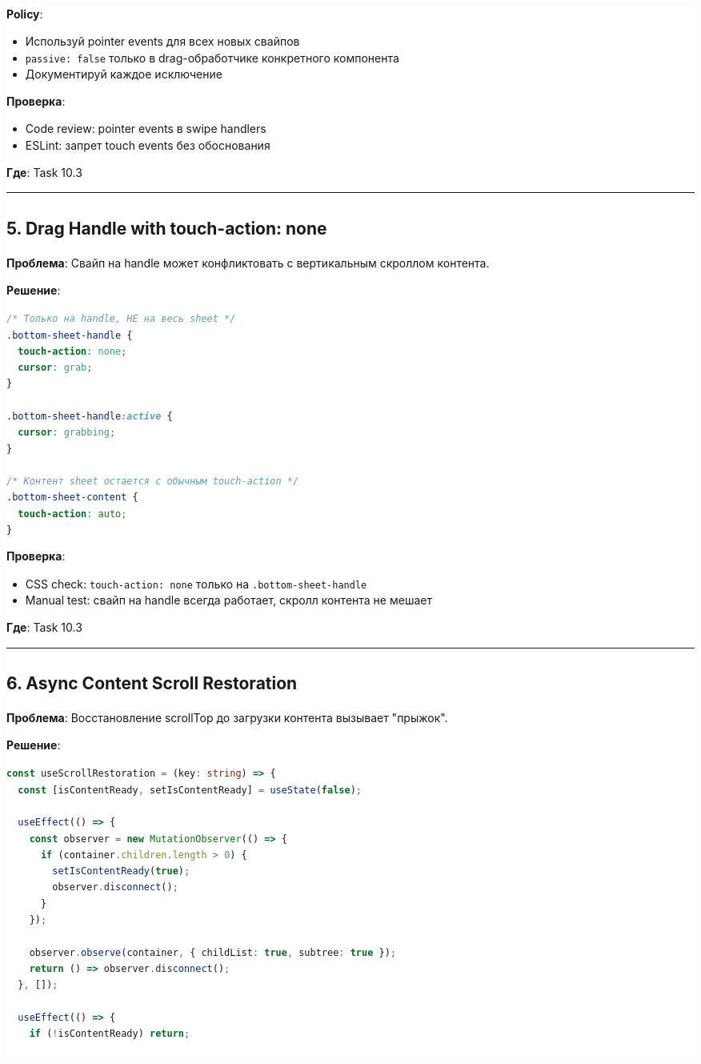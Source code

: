 **Policy**: 
- Используй pointer events для всех новых свайпов
- `passive: false` только в drag-обработчике конкретного компонента
- Документируй каждое исключение

**Проверка**:
- Code review: pointer events в swipe handlers
- ESLint: запрет touch events без обоснования

**Где**: Task 10.3

---

## 5. Drag Handle with touch-action: none

**Проблема**: Свайп на handle может конфликтовать с вертикальным скроллом контента.

**Решение**:
```css
/* Только на handle, НЕ на весь sheet */
.bottom-sheet-handle {
  touch-action: none;
  cursor: grab;
}

.bottom-sheet-handle:active {
  cursor: grabbing;
}

/* Контент sheet остается с обычным touch-action */
.bottom-sheet-content {
  touch-action: auto;
}
```

**Проверка**:
- CSS check: `touch-action: none` только на `.bottom-sheet-handle`
- Manual test: свайп на handle всегда работает, скролл контента не мешает

**Где**: Task 10.3

---

## 6. Async Content Scroll Restoration

**Проблема**: Восстановление scrollTop до загрузки контента вызывает "прыжок".

**Решение**:
```typescript
const useScrollRestoration = (key: string) => {
  const [isContentReady, setIsContentReady] = useState(false);
  
  useEffect(() => {
    const observer = new MutationObserver(() => {
      if (container.children.length > 0) {
        setIsContentReady(true);
        observer.disconnect();
      }
    });
    
    observer.observe(container, { childList: true, subtree: true });
    return () => observer.disconnect();
  }, []);
  
  useEffect(() => {
    if (!isContentReady) return;
    
```